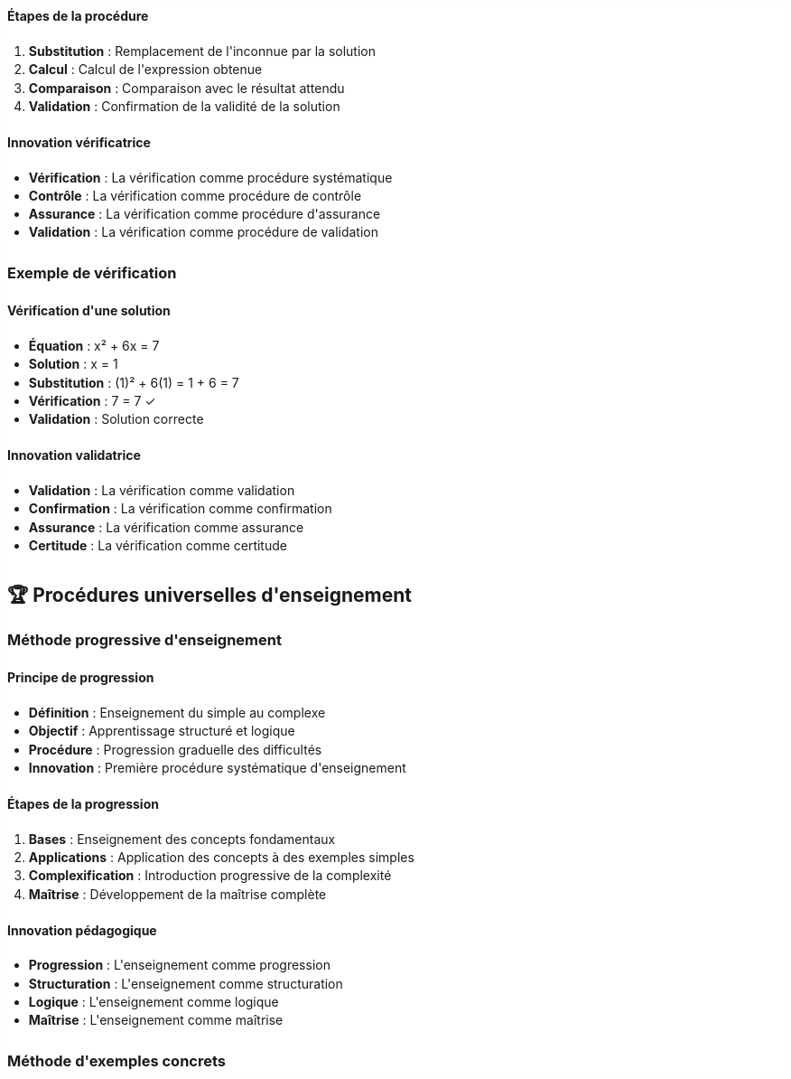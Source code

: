 #### **Étapes de la procédure**
1. **Substitution** : Remplacement de l'inconnue par la solution
2. **Calcul** : Calcul de l'expression obtenue
3. **Comparaison** : Comparaison avec le résultat attendu
4. **Validation** : Confirmation de la validité de la solution

#### **Innovation vérificatrice**
- **Vérification** : La vérification comme procédure systématique
- **Contrôle** : La vérification comme procédure de contrôle
- **Assurance** : La vérification comme procédure d'assurance
- **Validation** : La vérification comme procédure de validation

### **Exemple de vérification**

#### **Vérification d'une solution**
- **Équation** : x² + 6x = 7
- **Solution** : x = 1
- **Substitution** : (1)² + 6(1) = 1 + 6 = 7
- **Vérification** : 7 = 7 ✓
- **Validation** : Solution correcte

#### **Innovation validatrice**
- **Validation** : La vérification comme validation
- **Confirmation** : La vérification comme confirmation
- **Assurance** : La vérification comme assurance
- **Certitude** : La vérification comme certitude

## 🏆 Procédures universelles d'enseignement

### **Méthode progressive d'enseignement**

#### **Principe de progression**
- **Définition** : Enseignement du simple au complexe
- **Objectif** : Apprentissage structuré et logique
- **Procédure** : Progression graduelle des difficultés
- **Innovation** : Première procédure systématique d'enseignement

#### **Étapes de la progression**
1. **Bases** : Enseignement des concepts fondamentaux
2. **Applications** : Application des concepts à des exemples simples
3. **Complexification** : Introduction progressive de la complexité
4. **Maîtrise** : Développement de la maîtrise complète

#### **Innovation pédagogique**
- **Progression** : L'enseignement comme progression
- **Structuration** : L'enseignement comme structuration
- **Logique** : L'enseignement comme logique
- **Maîtrise** : L'enseignement comme maîtrise

### **Méthode d'exemples concrets**
